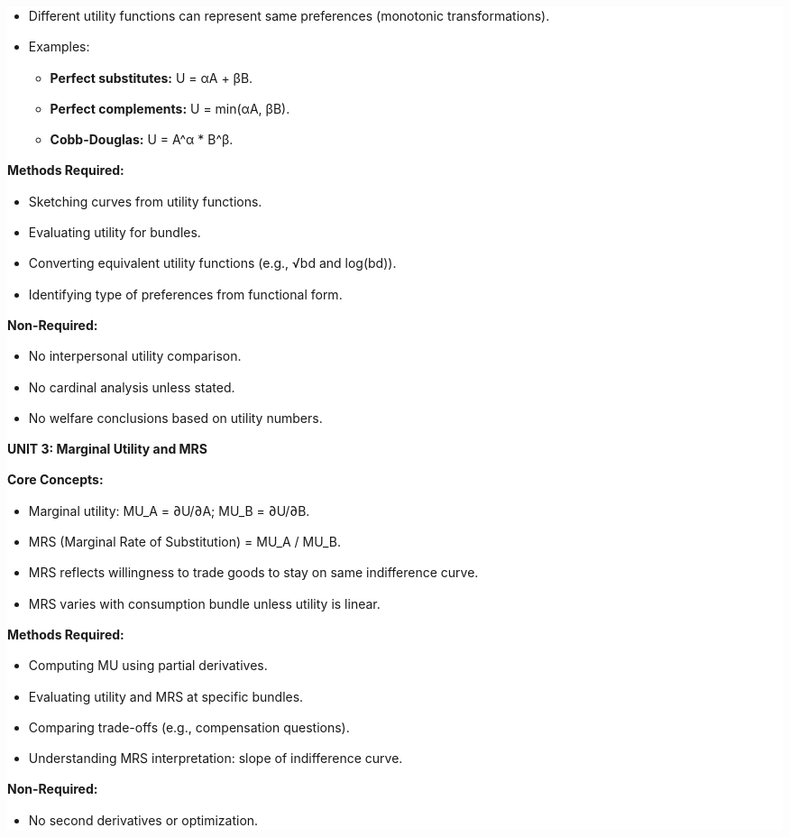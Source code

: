 - Different utility functions can represent same preferences (monotonic transformations).
    
- Examples:
    
    - **Perfect substitutes:** U = αA + βB.
        
    - **Perfect complements:** U = min(αA, βB).
        
    - **Cobb-Douglas:** U = A^α * B^β.
        
    

  

**Methods Required:**

- Sketching curves from utility functions.
    
- Evaluating utility for bundles.
    
- Converting equivalent utility functions (e.g., √bd and log(bd)).
    
- Identifying type of preferences from functional form.
    

  

**Non-Required:**

- No interpersonal utility comparison.
    
- No cardinal analysis unless stated.
    
- No welfare conclusions based on utility numbers.
    

  

**UNIT 3: Marginal Utility and MRS**

  

**Core Concepts:**

- Marginal utility: MU_A = ∂U/∂A; MU_B = ∂U/∂B.
    
- MRS (Marginal Rate of Substitution) = MU_A / MU_B.
    
- MRS reflects willingness to trade goods to stay on same indifference curve.
    
- MRS varies with consumption bundle unless utility is linear.
    

  

**Methods Required:**

- Computing MU using partial derivatives.
    
- Evaluating utility and MRS at specific bundles.
    
- Comparing trade-offs (e.g., compensation questions).
    
- Understanding MRS interpretation: slope of indifference curve.
    

  

**Non-Required:**

- No second derivatives or optimization.
    